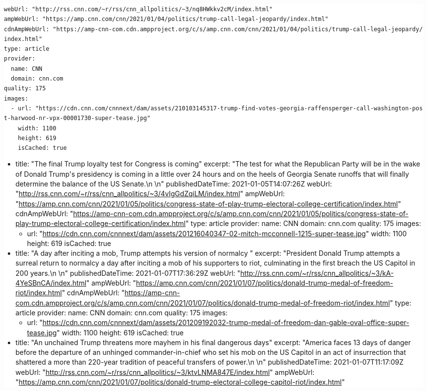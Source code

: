     webUrl: "http://rss.cnn.com/~r/rss/cnn_allpolitics/~3/nq8HWkkv2cM/index.html"
    ampWebUrl: "https://amp.cnn.com/cnn/2021/01/04/politics/trump-call-legal-jeopardy/index.html"
    cdnAmpWebUrl: "https://amp-cnn-com.cdn.ampproject.org/c/s/amp.cnn.com/cnn/2021/01/04/politics/trump-call-legal-jeopardy/index.html"
    type: article
    provider:
      name: CNN
      domain: cnn.com
    quality: 175
    images:
      - url: "https://cdn.cnn.com/cnnnext/dam/assets/210103145317-trump-find-votes-georgia-raffensperger-call-washington-post-harwood-nr-vpx-00001730-super-tease.jpg"
        width: 1100
        height: 619
        isCached: true
  - title: "The final Trump loyalty test for Congress is coming"
    excerpt: "The test for what the Republican Party will be in the wake of Donald Trump's presidency is coming in a little over 24 hours and on the heels of Georgia Senate runoffs that will finally determine the balance of the US Senate.\n    \n"
    publishedDateTime: 2021-01-05T14:07:26Z
    webUrl: "http://rss.cnn.com/~r/rss/cnn_allpolitics/~3/4vIgGdZqiLM/index.html"
    ampWebUrl: "https://amp.cnn.com/cnn/2021/01/05/politics/congress-state-of-play-trump-electoral-college-certification/index.html"
    cdnAmpWebUrl: "https://amp-cnn-com.cdn.ampproject.org/c/s/amp.cnn.com/cnn/2021/01/05/politics/congress-state-of-play-trump-electoral-college-certification/index.html"
    type: article
    provider:
      name: CNN
      domain: cnn.com
    quality: 175
    images:
      - url: "https://cdn.cnn.com/cnnnext/dam/assets/201216040347-02-mitch-mcconnell-1215-super-tease.jpg"
        width: 1100
        height: 619
        isCached: true
  - title: "A day after inciting a mob, Trump attempts his version of normalcy "
    excerpt: "President Donald Trump attempts a surreal return to normalcy a day after inciting a mob of his supporters to riot, culminating in the first breach the US Capitol in 200 years.\n    \n"
    publishedDateTime: 2021-01-07T17:36:29Z
    webUrl: "http://rss.cnn.com/~r/rss/cnn_allpolitics/~3/kA-4YeSBnCA/index.html"
    ampWebUrl: "https://amp.cnn.com/cnn/2021/01/07/politics/donald-trump-medal-of-freedom-riot/index.html"
    cdnAmpWebUrl: "https://amp-cnn-com.cdn.ampproject.org/c/s/amp.cnn.com/cnn/2021/01/07/politics/donald-trump-medal-of-freedom-riot/index.html"
    type: article
    provider:
      name: CNN
      domain: cnn.com
    quality: 175
    images:
      - url: "https://cdn.cnn.com/cnnnext/dam/assets/201209192032-trump-medal-of-freedom-dan-gable-oval-office-super-tease.jpg"
        width: 1100
        height: 619
        isCached: true
  - title: "An unchained Trump threatens more mayhem in his final dangerous days"
    excerpt: "America faces 13 days of danger before the departure of an unhinged commander-in-chief who set his mob on the US Capitol in an act of insurrection that shattered a more than 220-year tradition of peaceful transfers of power.\n    \n"
    publishedDateTime: 2021-01-07T11:17:09Z
    webUrl: "http://rss.cnn.com/~r/rss/cnn_allpolitics/~3/ktvLNMA847E/index.html"
    ampWebUrl: "https://amp.cnn.com/cnn/2021/01/07/politics/donald-trump-electoral-college-capitol-riot/index.html"